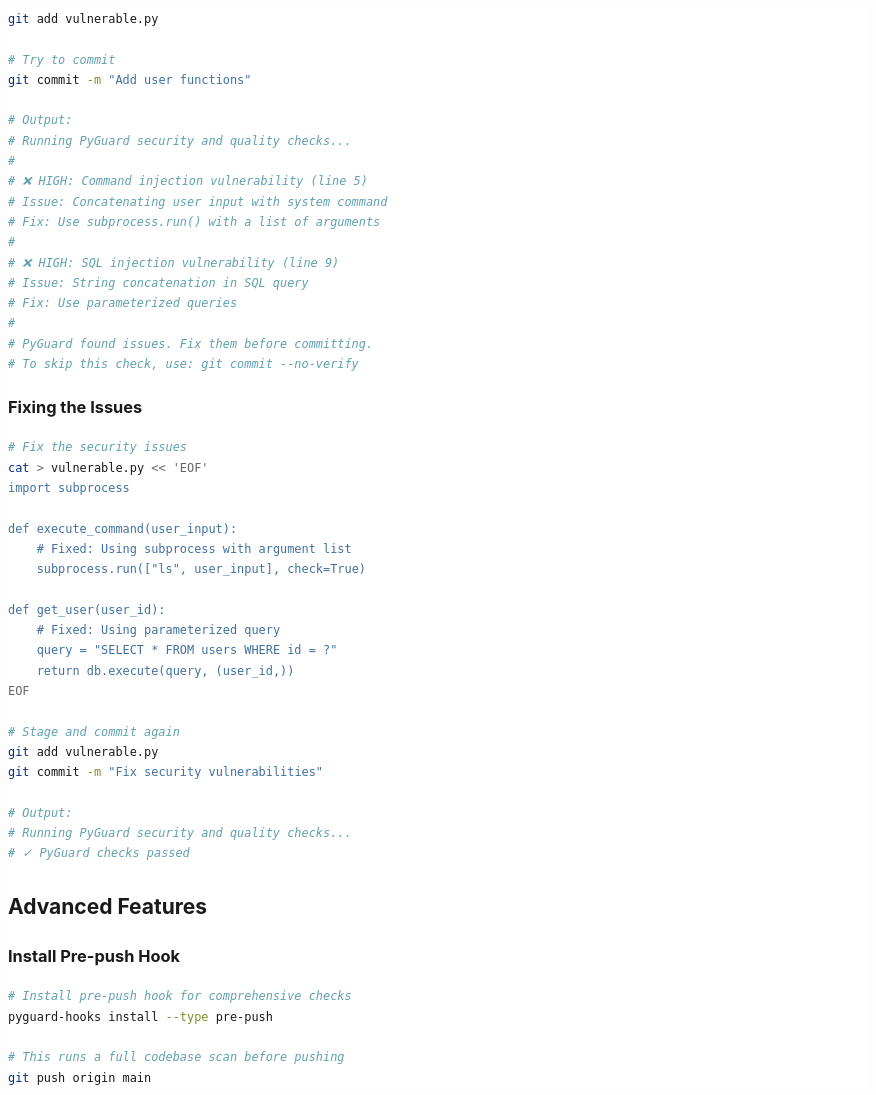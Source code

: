 ```bash
git add vulnerable.py

# Try to commit
git commit -m "Add user functions"

# Output:
# Running PyGuard security and quality checks...
# 
# ❌ HIGH: Command injection vulnerability (line 5)
# Issue: Concatenating user input with system command
# Fix: Use subprocess.run() with a list of arguments
# 
# ❌ HIGH: SQL injection vulnerability (line 9)  
# Issue: String concatenation in SQL query
# Fix: Use parameterized queries
# 
# PyGuard found issues. Fix them before committing.
# To skip this check, use: git commit --no-verify
```

### Fixing the Issues

```bash
# Fix the security issues
cat > vulnerable.py << 'EOF'
import subprocess

def execute_command(user_input):
    # Fixed: Using subprocess with argument list
    subprocess.run(["ls", user_input], check=True)
    
def get_user(user_id):
    # Fixed: Using parameterized query
    query = "SELECT * FROM users WHERE id = ?"
    return db.execute(query, (user_id,))
EOF

# Stage and commit again
git add vulnerable.py
git commit -m "Fix security vulnerabilities"

# Output:
# Running PyGuard security and quality checks...
# ✓ PyGuard checks passed
```

## Advanced Features

### Install Pre-push Hook

```bash
# Install pre-push hook for comprehensive checks
pyguard-hooks install --type pre-push

# This runs a full codebase scan before pushing
git push origin main
```
